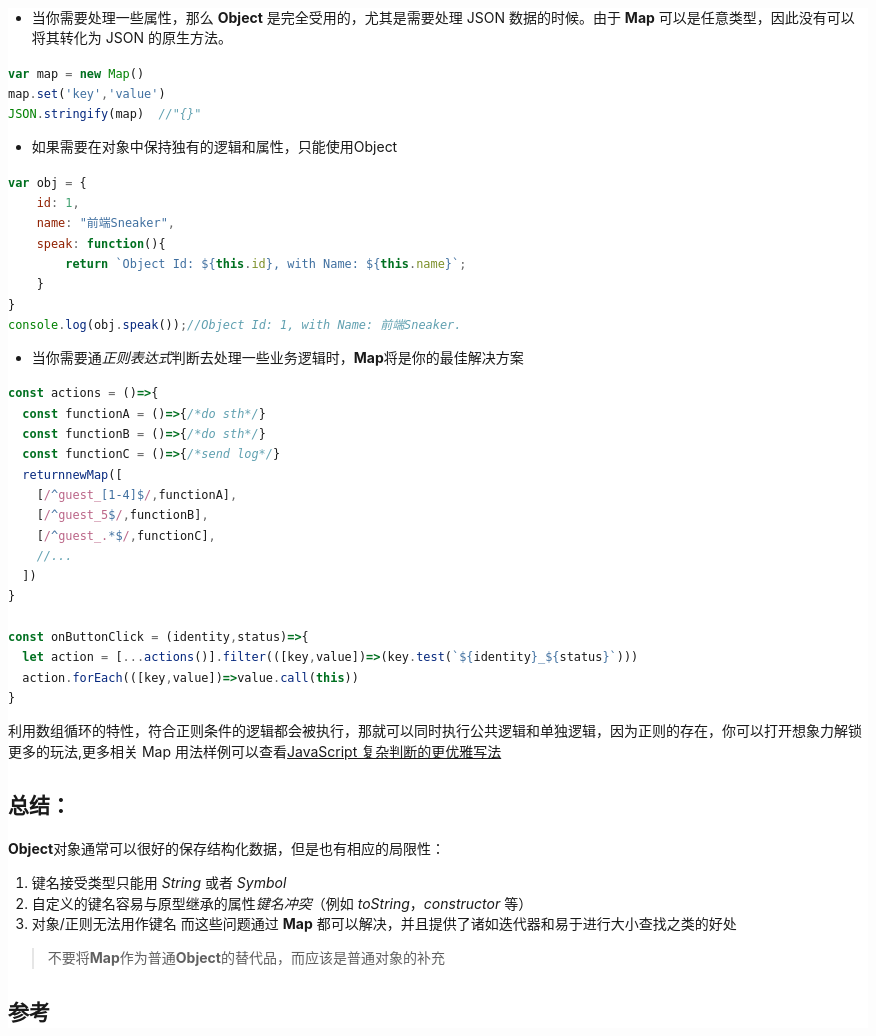 - 当你需要处理一些属性，那么 **Object** 是完全受用的，尤其是需要处理 JSON 数据的时候。由于 **Map** 可以是任意类型，因此没有可以将其转化为 JSON 的原生方法。

```javascript
var map = new Map()
map.set('key','value')
JSON.stringify(map)  //"{}"
```
- 如果需要在对象中保持独有的逻辑和属性，只能使用Object 
```javascript
var obj = {
    id: 1, 
    name: "前端Sneaker", 
    speak: function(){ 
        return `Object Id: ${this.id}, with Name: ${this.name}`;
    }
}
console.log(obj.speak());//Object Id: 1, with Name: 前端Sneaker.
```
- 当你需要通*正则表达式*判断去处理一些业务逻辑时，**Map**将是你的最佳解决方案

```javascript
const actions = ()=>{
  const functionA = ()=>{/*do sth*/}
  const functionB = ()=>{/*do sth*/}
  const functionC = ()=>{/*send log*/}
  returnnewMap([
    [/^guest_[1-4]$/,functionA],
    [/^guest_5$/,functionB],
    [/^guest_.*$/,functionC],
    //...
  ])
}

const onButtonClick = (identity,status)=>{
  let action = [...actions()].filter(([key,value])=>(key.test(`${identity}_${status}`)))
  action.forEach(([key,value])=>value.call(this))
}
```

利用数组循环的特性，符合正则条件的逻辑都会被执行，那就可以同时执行公共逻辑和单独逻辑，因为正则的存在，你可以打开想象力解锁更多的玩法,更多相关 Map 用法样例可以查看[JavaScript 复杂判断的更优雅写法](https://mp.weixin.qq.com/s/JkZZbWOesqWDVGkUh2lRvg)

## 总结：

**Object**对象通常可以很好的保存结构化数据，但是也有相应的局限性：

1. 键名接受类型只能用 _String_ 或者 _Symbol_
2. 自定义的键名容易与原型继承的属性*键名冲突*（例如 _toString_，_constructor_ 等）
3. 对象/正则无法用作键名
   而这些问题通过 **Map** 都可以解决，并且提供了诸如迭代器和易于进行大小查找之类的好处

> 不要将**Map**作为普通**Object**的替代品，而应该是普通对象的补充

## 参考
